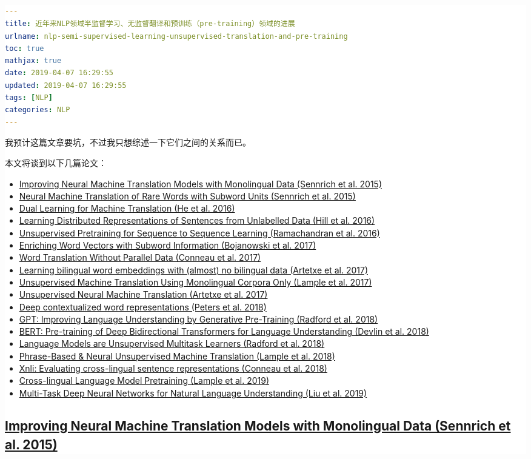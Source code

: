 ```yaml
---
title: 近年来NLP领域半监督学习、无监督翻译和预训练（pre-training）领域的进展
urlname: nlp-semi-supervised-learning-unsupervised-translation-and-pre-training
toc: true
mathjax: true
date: 2019-04-07 16:29:55
updated: 2019-04-07 16:29:55
tags: [NLP]
categories: NLP
---
```


我预计这篇文章要坑，不过我只想综述一下它们之间的关系而已。

本文将谈到以下几篇论文：



* [Improving Neural Machine Translation Models with Monolingual Data (Sennrich et al. 2015)](http://arxiv.org/abs/1511.06709)
* [Neural Machine Translation of Rare Words with Subword Units (Sennrich et al. 2015)](http://arxiv.org/abs/1508.07909)
* [Dual Learning for Machine Translation (He et al. 2016)](http://papers.nips.cc/paper/6469-dual-learning-for-machine-translation)
* [Learning Distributed Representations of Sentences from Unlabelled Data (Hill et al. 2016)](http://arxiv.org/abs/1602.03483)
* [Unsupervised Pretraining for Sequence to Sequence Learning (Ramachandran et al. 2016)](http://arxiv.org/abs/1611.02683)
* [Enriching Word Vectors with Subword Information (Bojanowski et al. 2017)](https://www.mitpressjournals.org/doi/abs/10.1162/tacl_a_00051)
* [Word Translation Without Parallel Data (Conneau et al. 2017)](http://arxiv.org/abs/1710.04087)
* [Learning bilingual word embeddings with (almost) no bilingual data (Artetxe et al. 2017)](https://www.aclweb.org/anthology/P17-1042)
* [Unsupervised Machine Translation Using Monolingual Corpora Only (Lample et al. 2017)](http://arxiv.org/abs/1711.00043)
* [Unsupervised Neural Machine Translation (Artetxe et al. 2017)](http://arxiv.org/abs/1710.11041)
* [Deep contextualized word representations (Peters et al. 2018)](https://arxiv.org/abs/1802.05365)
* [GPT: Improving Language Understanding by Generative Pre-Training (Radford et al. 2018)](https://s3-us-west-2.amazonaws.com/openai-assets/research-covers/language-unsupervised/language_understanding_paper.pdf)
* [BERT: Pre-training of Deep Bidirectional Transformers for Language Understanding (Devlin et al. 2018)](http://arxiv.org/abs/1810.04805)
* [Language Models are Unsupervised Multitask Learners (Radford et al. 2018)](https://d4mucfpksywv.cloudfront.net/better-language-models/language_models_are_unsupervised_multitask_learners.pdf)
* [Phrase-Based & Neural Unsupervised Machine Translation (Lample et al. 2018)](http://arxiv.org/abs/1804.07755)
* [Xnli: Evaluating cross-lingual sentence representations (Conneau et al. 2018)](https://arxiv.org/abs/1809.05053)
* [Cross-lingual Language Model Pretraining (Lample et al. 2019)](http://arxiv.org/abs/1901.07291)
* [Multi-Task Deep Neural Networks for Natural Language Understanding (Liu et al. 2019)](http://arxiv.org/abs/1901.11504)

## [Improving Neural Machine Translation Models with Monolingual Data (Sennrich et al. 2015)](http://arxiv.org/abs/1511.06709)
